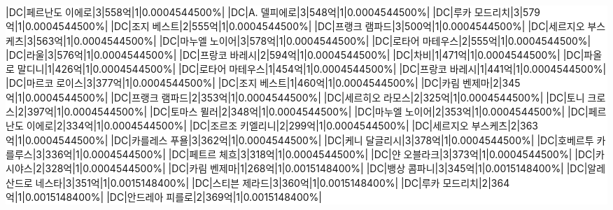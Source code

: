 |DC|페르난도 이에로|3|558억|1|0.0004544500%|
|DC|A. 델피에로|3|548억|1|0.0004544500%|
|DC|루카 모드리치|3|579억|1|0.0004544500%|
|DC|조지 베스트|2|555억|1|0.0004544500%|
|DC|프랭크 램파드|3|500억|1|0.0004544500%|
|DC|세르지오 부스케츠|3|563억|1|0.0004544500%|
|DC|마누엘 노이어|3|578억|1|0.0004544500%|
|DC|로타어 마테우스|2|555억|1|0.0004544500%|
|DC|라울|3|576억|1|0.0004544500%|
|DC|프랑코 바레시|2|594억|1|0.0004544500%|
|DC|차비|1|471억|1|0.0004544500%|
|DC|파올로 말디니|1|426억|1|0.0004544500%|
|DC|로타어 마테우스|1|454억|1|0.0004544500%|
|DC|프랑코 바레시|1|441억|1|0.0004544500%|
|DC|마르코 로이스|3|377억|1|0.0004544500%|
|DC|조지 베스트|1|460억|1|0.0004544500%|
|DC|카림 벤제마|2|345억|1|0.0004544500%|
|DC|프랭크 램파드|2|353억|1|0.0004544500%|
|DC|세르히오 라모스|2|325억|1|0.0004544500%|
|DC|토니 크로스|2|397억|1|0.0004544500%|
|DC|토마스 뮐러|2|348억|1|0.0004544500%|
|DC|마누엘 노이어|2|353억|1|0.0004544500%|
|DC|페르난도 이에로|2|334억|1|0.0004544500%|
|DC|조르조 키엘리니|2|299억|1|0.0004544500%|
|DC|세르지오 부스케츠|2|363억|1|0.0004544500%|
|DC|카를레스 푸욜|3|362억|1|0.0004544500%|
|DC|케니 달글리시|3|378억|1|0.0004544500%|
|DC|호베르투 카를루스|3|336억|1|0.0004544500%|
|DC|페트르 체흐|3|318억|1|0.0004544500%|
|DC|얀 오블라크|3|373억|1|0.0004544500%|
|DC|카시야스|2|328억|1|0.0004544500%|
|DC|카림 벤제마|1|268억|1|0.0015148400%|
|DC|뱅상 콤파니|3|345억|1|0.0015148400%|
|DC|알레산드로 네스타|3|351억|1|0.0015148400%|
|DC|스티븐 제라드|3|360억|1|0.0015148400%|
|DC|루카 모드리치|2|364억|1|0.0015148400%|
|DC|안드레아 피를로|2|369억|1|0.0015148400%|